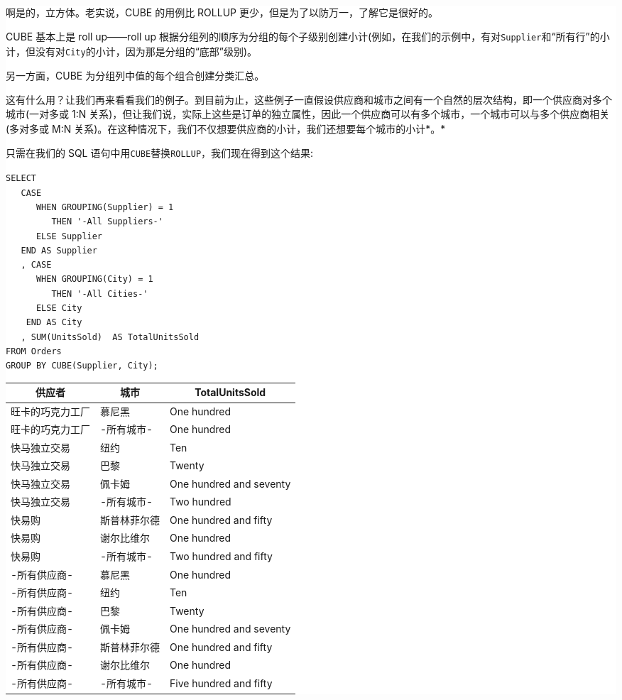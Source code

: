 啊是的，立方体。老实说，CUBE 的用例比 ROLLUP 更少，但是为了以防万一，了解它是很好的。

CUBE 基本上是 roll up——roll up 根据分组列的顺序为分组的每个子级别创建小计(例如，在我们的示例中，有对`Supplier`和“所有行”的小计，但没有对`City`的小计，因为那是分组的“底部”级别)。

另一方面，CUBE 为分组列中值的每个组合创建分类汇总。

这有什么用？让我们再来看看我们的例子。到目前为止，这些例子一直假设供应商和城市之间有一个自然的层次结构，即一个供应商对多个城市(一对多或 1:N 关系)，但让我们说，实际上这些是订单的独立属性，因此一个供应商可以有多个城市，一个城市可以与多个供应商相关(多对多或 M:N 关系)。在这种情况下，我们不仅想要供应商的小计，我们还想要每个城市的小计*。*

只需在我们的 SQL 语句中用`CUBE`替换`ROLLUP`，我们现在得到这个结果:

```
SELECT 
   CASE 
      WHEN GROUPING(Supplier) = 1 
         THEN '-All Suppliers-' 
      ELSE Supplier 
   END AS Supplier
   , CASE 
      WHEN GROUPING(City) = 1
         THEN '-All Cities-'
      ELSE City
    END AS City
   , SUM(UnitsSold)  AS TotalUnitsSold
FROM Orders
GROUP BY CUBE(Supplier, City); 
```

| 供应者 | 城市 | TotalUnitsSold |
| --- | --- | --- |
| 旺卡的巧克力工厂 | 慕尼黑 | One hundred |
| 旺卡的巧克力工厂 | -所有城市- | One hundred |
| 快马独立交易 | 纽约 | Ten |
| 快马独立交易 | 巴黎 | Twenty |
| 快马独立交易 | 佩卡姆 | One hundred and seventy |
| 快马独立交易 | -所有城市- | Two hundred |
| 快易购 | 斯普林菲尔德 | One hundred and fifty |
| 快易购 | 谢尔比维尔 | One hundred |
| 快易购 | -所有城市- | Two hundred and fifty |
| -所有供应商- | 慕尼黑 | One hundred |
| -所有供应商- | 纽约 | Ten |
| -所有供应商- | 巴黎 | Twenty |
| -所有供应商- | 佩卡姆 | One hundred and seventy |
| -所有供应商- | 斯普林菲尔德 | One hundred and fifty |
| -所有供应商- | 谢尔比维尔 | One hundred |
| -所有供应商- | -所有城市- | Five hundred and fifty |
